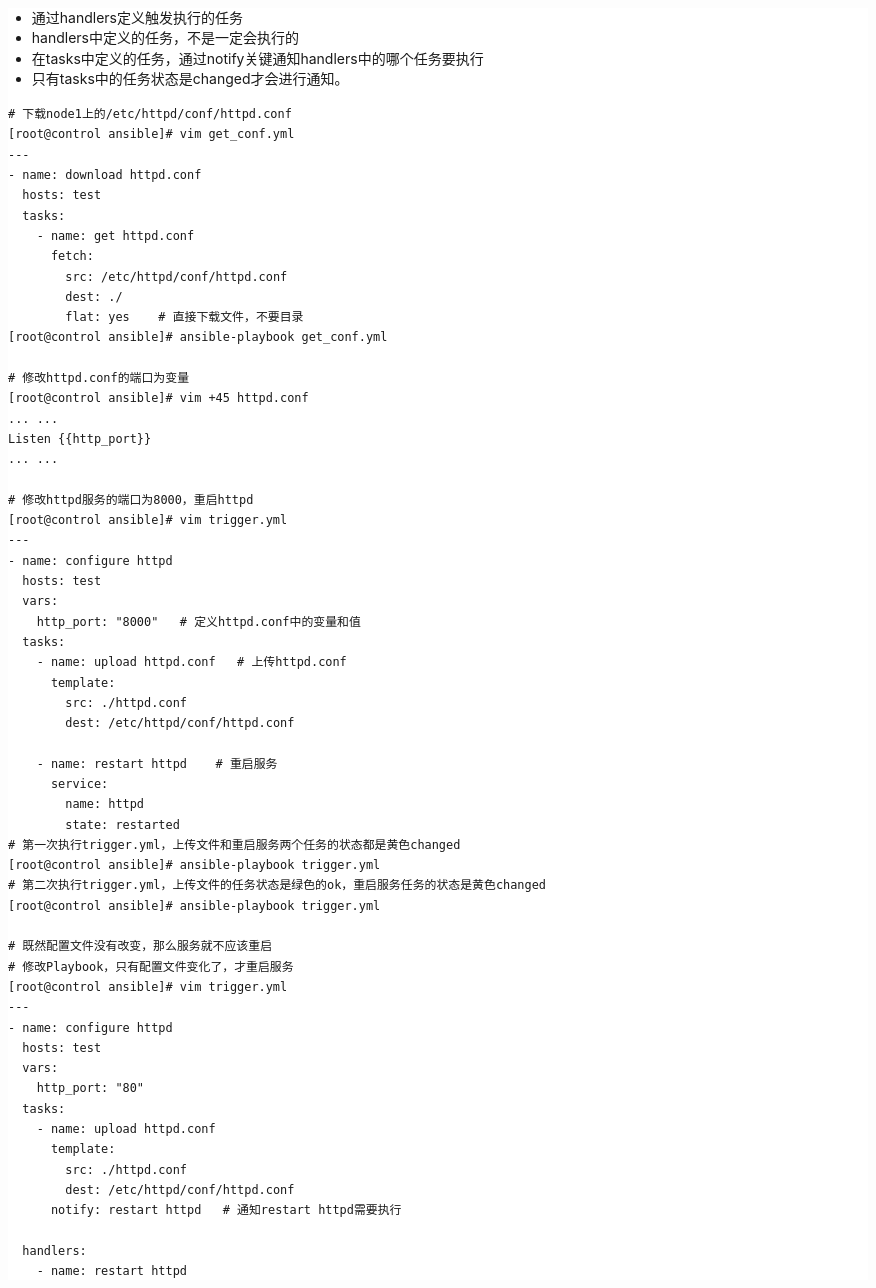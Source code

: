 - 通过handlers定义触发执行的任务
- handlers中定义的任务，不是一定会执行的
- 在tasks中定义的任务，通过notify关键通知handlers中的哪个任务要执行
- 只有tasks中的任务状态是changed才会进行通知。

```shell
# 下载node1上的/etc/httpd/conf/httpd.conf
[root@control ansible]# vim get_conf.yml
---
- name: download httpd.conf
  hosts: test
  tasks:
    - name: get httpd.conf
      fetch:
        src: /etc/httpd/conf/httpd.conf
        dest: ./
        flat: yes    # 直接下载文件，不要目录
[root@control ansible]# ansible-playbook get_conf.yml

# 修改httpd.conf的端口为变量
[root@control ansible]# vim +45 httpd.conf
... ...
Listen {{http_port}}
... ...

# 修改httpd服务的端口为8000，重启httpd
[root@control ansible]# vim trigger.yml
---
- name: configure httpd
  hosts: test
  vars:
    http_port: "8000"   # 定义httpd.conf中的变量和值
  tasks:
    - name: upload httpd.conf   # 上传httpd.conf
      template:
        src: ./httpd.conf
        dest: /etc/httpd/conf/httpd.conf

    - name: restart httpd    # 重启服务
      service:
        name: httpd
        state: restarted
# 第一次执行trigger.yml，上传文件和重启服务两个任务的状态都是黄色changed
[root@control ansible]# ansible-playbook trigger.yml
# 第二次执行trigger.yml，上传文件的任务状态是绿色的ok，重启服务任务的状态是黄色changed
[root@control ansible]# ansible-playbook trigger.yml

# 既然配置文件没有改变，那么服务就不应该重启
# 修改Playbook，只有配置文件变化了，才重启服务
[root@control ansible]# vim trigger.yml
---
- name: configure httpd
  hosts: test
  vars:
    http_port: "80"
  tasks:
    - name: upload httpd.conf
      template:
        src: ./httpd.conf
        dest: /etc/httpd/conf/httpd.conf
      notify: restart httpd   # 通知restart httpd需要执行

  handlers:
    - name: restart httpd
```

[Ansible中文官方文档]: https://cn-ansibledoc.readthedocs.io/zh_CN/latest/